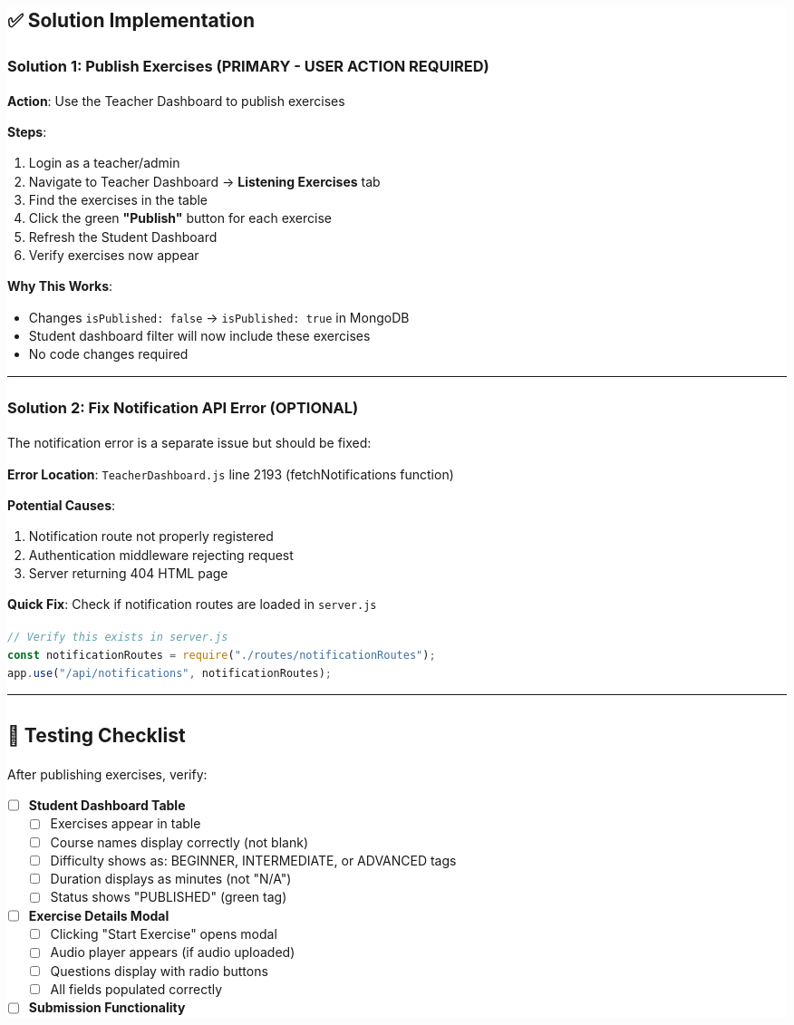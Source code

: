 ## ✅ Solution Implementation

### Solution 1: Publish Exercises (PRIMARY - USER ACTION REQUIRED)

**Action**: Use the Teacher Dashboard to publish exercises

**Steps**:

1. Login as a teacher/admin
2. Navigate to Teacher Dashboard → **Listening Exercises** tab
3. Find the exercises in the table
4. Click the green **"Publish"** button for each exercise
5. Refresh the Student Dashboard
6. Verify exercises now appear

**Why This Works**:

- Changes `isPublished: false` → `isPublished: true` in MongoDB
- Student dashboard filter will now include these exercises
- No code changes required

---

### Solution 2: Fix Notification API Error (OPTIONAL)

The notification error is a separate issue but should be fixed:

**Error Location**: `TeacherDashboard.js` line 2193 (fetchNotifications function)

**Potential Causes**:

1. Notification route not properly registered
2. Authentication middleware rejecting request
3. Server returning 404 HTML page

**Quick Fix**: Check if notification routes are loaded in `server.js`

```javascript
// Verify this exists in server.js
const notificationRoutes = require("./routes/notificationRoutes");
app.use("/api/notifications", notificationRoutes);
```

---

## 🧪 Testing Checklist

After publishing exercises, verify:

- [ ] **Student Dashboard Table**
  - [ ] Exercises appear in table
  - [ ] Course names display correctly (not blank)
  - [ ] Difficulty shows as: BEGINNER, INTERMEDIATE, or ADVANCED tags
  - [ ] Duration displays as minutes (not "N/A")
  - [ ] Status shows "PUBLISHED" (green tag)
- [ ] **Exercise Details Modal**
  - [ ] Clicking "Start Exercise" opens modal
  - [ ] Audio player appears (if audio uploaded)
  - [ ] Questions display with radio buttons
  - [ ] All fields populated correctly
- [ ] **Submission Functionality**

